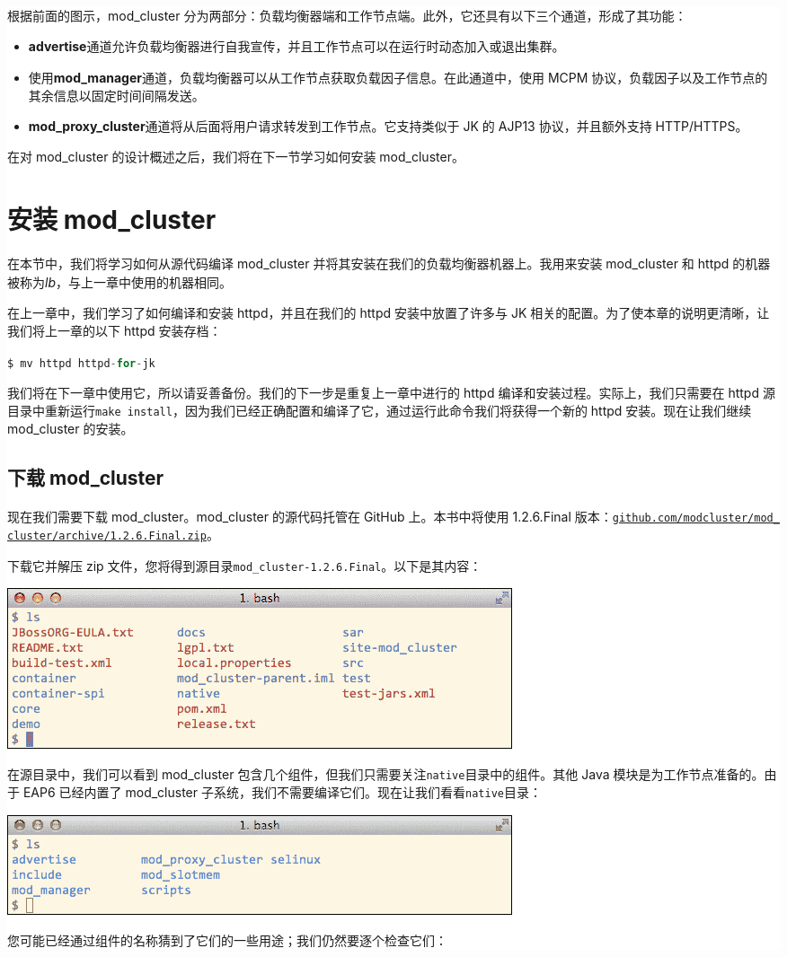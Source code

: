 根据前面的图示，mod_cluster 分为两部分：负载均衡器端和工作节点端。此外，它还具有以下三个通道，形成了其功能：

+   **advertise**通道允许负载均衡器进行自我宣传，并且工作节点可以在运行时动态加入或退出集群。

+   使用**mod_manager**通道，负载均衡器可以从工作节点获取负载因子信息。在此通道中，使用 MCPM 协议，负载因子以及工作节点的其余信息以固定时间间隔发送。

+   **mod_proxy_cluster**通道将从后面将用户请求转发到工作节点。它支持类似于 JK 的 AJP13 协议，并且额外支持 HTTP/HTTPS。

在对 mod_cluster 的设计概述之后，我们将在下一节学习如何安装 mod_cluster。

# 安装 mod_cluster

在本节中，我们将学习如何从源代码编译 mod_cluster 并将其安装在我们的负载均衡器机器上。我用来安装 mod_cluster 和 httpd 的机器被称为*lb*，与上一章中使用的机器相同。

在上一章中，我们学习了如何编译和安装 httpd，并且在我们的 httpd 安装中放置了许多与 JK 相关的配置。为了使本章的说明更清晰，让我们将上一章的以下 httpd 安装存档：

```java
$ mv httpd httpd-for-jk

```

我们将在下一章中使用它，所以请妥善备份。我们的下一步是重复上一章中进行的 httpd 编译和安装过程。实际上，我们只需要在 httpd 源目录中重新运行`make install`，因为我们已经正确配置和编译了它，通过运行此命令我们将获得一个新的 httpd 安装。现在让我们继续 mod_cluster 的安装。

## 下载 mod_cluster

现在我们需要下载 mod_cluster。mod_cluster 的源代码托管在 GitHub 上。本书中将使用 1.2.6.Final 版本：[`github.com/modcluster/mod_cluster/archive/1.2.6.Final.zip`](https://github.com/modcluster/mod_cluster/archive/1.2.6.Final.zip)。

下载它并解压 zip 文件，您将得到源目录`mod_cluster-1.2.6.Final`。以下是其内容：

![下载 mod_cluster](img/2432OS_05_02.jpg)

在源目录中，我们可以看到 mod_cluster 包含几个组件，但我们只需要关注`native`目录中的组件。其他 Java 模块是为工作节点准备的。由于 EAP6 已经内置了 mod_cluster 子系统，我们不需要编译它们。现在让我们看看`native`目录：

![下载 mod_cluster](img/2432OS_05_03.jpg)

您可能已经通过组件的名称猜到了它们的一些用途；我们仍然要逐个检查它们：
